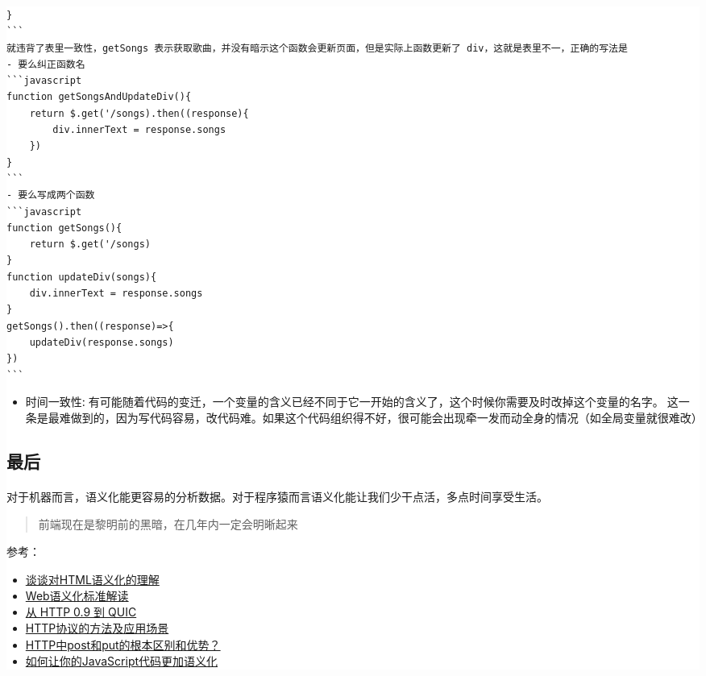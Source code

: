     }
    ```
    就违背了表里一致性，getSongs 表示获取歌曲，并没有暗示这个函数会更新页面，但是实际上函数更新了 div，这就是表里不一，正确的写法是
    - 要么纠正函数名
    ```javascript
    function getSongsAndUpdateDiv(){
        return $.get('/songs).then((response){
            div.innerText = response.songs
        })
    }
    ```
    - 要么写成两个函数
    ```javascript
    function getSongs(){
        return $.get('/songs)
    }
    function updateDiv(songs){
        div.innerText = response.songs
    }
    getSongs().then((response)=>{
        updateDiv(response.songs)
    })
    ```
  - 时间一致性:
    有可能随着代码的变迁，一个变量的含义已经不同于它一开始的含义了，这个时候你需要及时改掉这个变量的名字。
    这一条是最难做到的，因为写代码容易，改代码难。如果这个代码组织得不好，很可能会出现牵一发而动全身的情况（如全局变量就很难改）

## 最后

对于机器而言，语义化能更容易的分析数据。对于程序猿而言语义化能让我们少干点活，多点时间享受生活。
> 前端现在是黎明前的黑暗，在几年内一定会明晰起来

参考：
- [谈谈对HTML语义化的理解](http://chenhaizhou.github.io/2015/12/09/html-sense.html)
- [Web语义化标准解读](https://segmentfault.com/a/1190000004553994)
- [从 HTTP 0.9 到 QUIC](https://zhuanlan.zhihu.com/p/23366045)
- [HTTP协议的方法及应用场景](https://www.cnblogs.com/susanhonly/p/8508596.html)
- [HTTP中post和put的根本区别和优势？](https://www.zhihu.com/question/48482736)
- [如何让你的JavaScript代码更加语义化](https://segmentfault.com/a/1190000002519080)